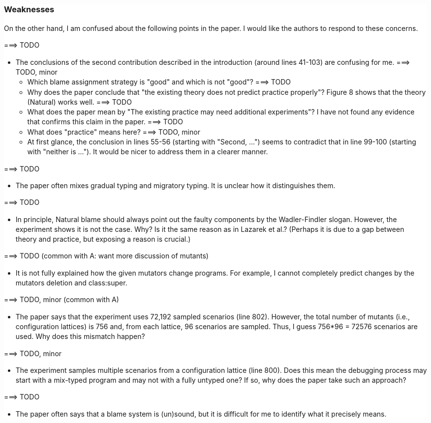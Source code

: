 ### Weaknesses

On the other hand, I am confused about the following points in the paper.
I would like the authors to respond to these concerns.

===> TODO
- The conclusions of the second contribution described in the introduction
  (around lines 41-103) are confusing for me.
===> TODO, minor
  - Which blame assignment strategy is "good" and which is not "good"?
===> TODO
  - Why does the paper conclude that "the existing theory does not predict
    practice properly"?  Figure 8 shows that the theory (Natural) works well.
===> TODO
  - What does the paper mean by "The existing practice may need additional
    experiments"?  I have not found any evidence that confirms this claim in the
    paper.
===> TODO
  - What does "practice" means here?
===> TODO, minor
  - At first glance, the conclusion in lines 55-56 (starting with "Second, ...")
    seems to contradict that in line 99-100 (starting with "neither is ...").  It would
    be nicer to address them in a clearer manner.

===> TODO
- The paper often mixes gradual typing and migratory typing.  It is unclear how
  it distinguishes them.

===> TODO
- In principle, Natural blame should always point out the faulty components
  by the Wadler-Findler slogan.  However, the experiment shows it is not the
  case.  Why?  Is it the same reason as in Lazarek et al.?  (Perhaps it is due
  to a gap between theory and practice, but exposing a reason is crucial.)

===> TODO (common with A: want more discussion of mutants)
- It is not fully explained how the given mutators change programs.  For
  example, I cannot completely predict changes by the mutators deletion and
  class:super.

===> TODO, minor (common with A)
- The paper says that the experiment uses 72,192 sampled scenarios (line 802).
  However, the total number of mutants (i.e., configuration lattices) is 756
  and, from each lattice, 96 scenarios are sampled.  Thus, I guess 756*96 =
  72576 scenarios are used.  Why does this mismatch happen?

===> TODO, minor
- The experiment samples multiple scenarios from a configuration lattice (line
  800).  Does this mean the debugging process may start with a mix-typed program
  and may not with a fully untyped one?  If so, why does the paper take such an
  approach?

===> TODO
- The paper often says that a blame system is (un)sound, but it is difficult for
  me to identify what it precisely means.
